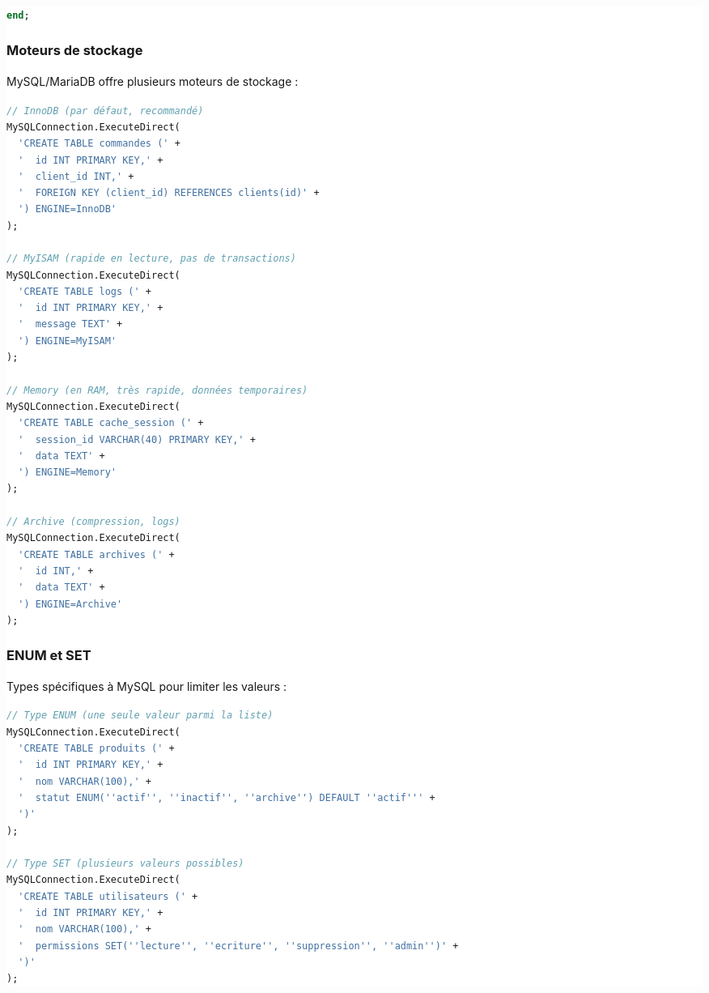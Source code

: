 ```pascal
end;
```

### Moteurs de stockage

MySQL/MariaDB offre plusieurs moteurs de stockage :

```pascal
// InnoDB (par défaut, recommandé)
MySQLConnection.ExecuteDirect(
  'CREATE TABLE commandes (' +
  '  id INT PRIMARY KEY,' +
  '  client_id INT,' +
  '  FOREIGN KEY (client_id) REFERENCES clients(id)' +
  ') ENGINE=InnoDB'
);

// MyISAM (rapide en lecture, pas de transactions)
MySQLConnection.ExecuteDirect(
  'CREATE TABLE logs (' +
  '  id INT PRIMARY KEY,' +
  '  message TEXT' +
  ') ENGINE=MyISAM'
);

// Memory (en RAM, très rapide, données temporaires)
MySQLConnection.ExecuteDirect(
  'CREATE TABLE cache_session (' +
  '  session_id VARCHAR(40) PRIMARY KEY,' +
  '  data TEXT' +
  ') ENGINE=Memory'
);

// Archive (compression, logs)
MySQLConnection.ExecuteDirect(
  'CREATE TABLE archives (' +
  '  id INT,' +
  '  data TEXT' +
  ') ENGINE=Archive'
);
```

### ENUM et SET

Types spécifiques à MySQL pour limiter les valeurs :

```pascal
// Type ENUM (une seule valeur parmi la liste)
MySQLConnection.ExecuteDirect(
  'CREATE TABLE produits (' +
  '  id INT PRIMARY KEY,' +
  '  nom VARCHAR(100),' +
  '  statut ENUM(''actif'', ''inactif'', ''archive'') DEFAULT ''actif''' +
  ')'
);

// Type SET (plusieurs valeurs possibles)
MySQLConnection.ExecuteDirect(
  'CREATE TABLE utilisateurs (' +
  '  id INT PRIMARY KEY,' +
  '  nom VARCHAR(100),' +
  '  permissions SET(''lecture'', ''ecriture'', ''suppression'', ''admin'')' +
  ')'
);

```